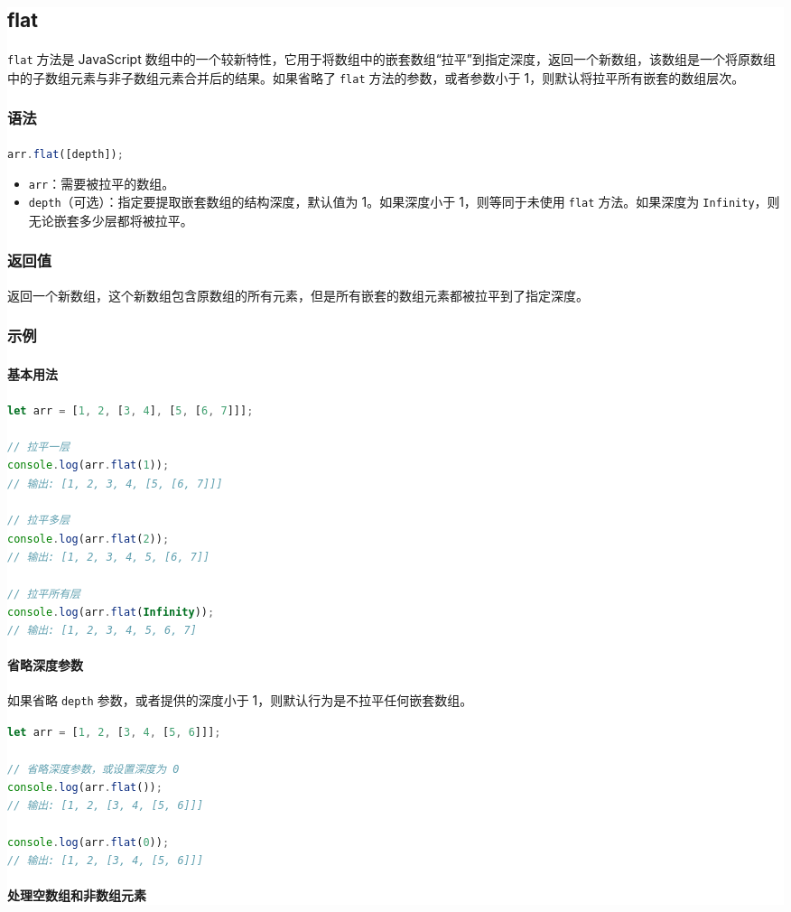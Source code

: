 ## flat

`flat` 方法是 JavaScript 数组中的一个较新特性，它用于将数组中的嵌套数组“拉平”到指定深度，返回一个新数组，该数组是一个将原数组中的子数组元素与非子数组元素合并后的结果。如果省略了 `flat` 方法的参数，或者参数小于 1，则默认将拉平所有嵌套的数组层次。

### 语法

```javascript
arr.flat([depth]);
```

- `arr`：需要被拉平的数组。
- `depth`（可选）：指定要提取嵌套数组的结构深度，默认值为 1。如果深度小于 1，则等同于未使用 `flat` 方法。如果深度为 `Infinity`，则无论嵌套多少层都将被拉平。

### 返回值

返回一个新数组，这个新数组包含原数组的所有元素，但是所有嵌套的数组元素都被拉平到了指定深度。

### 示例

#### 基本用法

```javascript
let arr = [1, 2, [3, 4], [5, [6, 7]]];

// 拉平一层
console.log(arr.flat(1));
// 输出: [1, 2, 3, 4, [5, [6, 7]]]

// 拉平多层
console.log(arr.flat(2));
// 输出: [1, 2, 3, 4, 5, [6, 7]]

// 拉平所有层
console.log(arr.flat(Infinity));
// 输出: [1, 2, 3, 4, 5, 6, 7]
```

#### 省略深度参数

如果省略 `depth` 参数，或者提供的深度小于 1，则默认行为是不拉平任何嵌套数组。

```javascript
let arr = [1, 2, [3, 4, [5, 6]]];

// 省略深度参数，或设置深度为 0
console.log(arr.flat());
// 输出: [1, 2, [3, 4, [5, 6]]]

console.log(arr.flat(0));
// 输出: [1, 2, [3, 4, [5, 6]]]
```

#### 处理空数组和非数组元素
